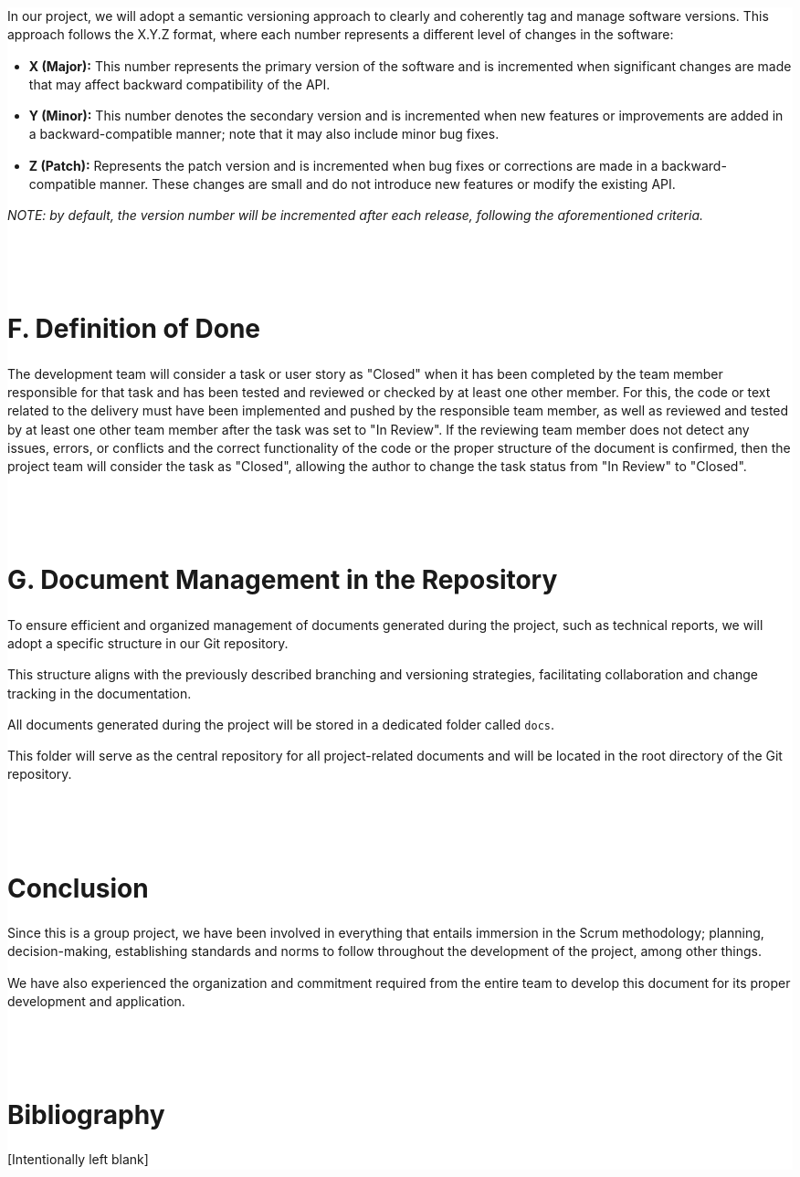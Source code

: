 In our project, we will adopt a semantic versioning approach to clearly and coherently tag and manage software versions. This approach follows the X.Y.Z format, where each number represents a different level of changes in the software:

- **X (Major):** This number represents the primary version of the software and is incremented when significant changes are made that may affect backward compatibility of the API.

- **Y (Minor):** This number denotes the secondary version and is incremented when new features or improvements are added in a backward-compatible manner; note that it may also include minor bug fixes.

- **Z (Patch):** Represents the patch version and is incremented when bug fixes or corrections are made in a backward-compatible manner. These changes are small and do not introduce new features or modify the existing API.

_NOTE: by default, the version number will be incremented after each release, following the aforementioned criteria._

<br></br>

# F. Definition of Done

The development team will consider a task or user story as "Closed" when it has been completed by the team member responsible for that task and has been tested and reviewed or checked by at least one other member. For this, the code or text related to the delivery must have been implemented and pushed by the responsible team member, as well as reviewed and tested by at least one other team member after the task was set to "In Review". If the reviewing team member does not detect any issues, errors, or conflicts and the correct functionality of the code or the proper structure of the document is confirmed, then the project team will consider the task as "Closed", allowing the author to change the task status from "In Review" to "Closed".

<br></br>

# G. Document Management in the Repository

To ensure efficient and organized management of documents generated during the project, such as technical reports, we will adopt a specific structure in our Git repository.

This structure aligns with the previously described branching and versioning strategies, facilitating collaboration and change tracking in the documentation.

All documents generated during the project will be stored in a dedicated folder called `docs`.

This folder will serve as the central repository for all project-related documents and will be located in the root directory of the Git repository.

<br></br>

# Conclusion

Since this is a group project, we have been involved in everything that entails immersion in the Scrum methodology; planning, decision-making, establishing standards and norms to follow throughout the development of the project, among other things.

We have also experienced the organization and commitment required from the entire team to develop this document for its proper development and application.

<br></br>

# Bibliography

[Intentionally left blank]
